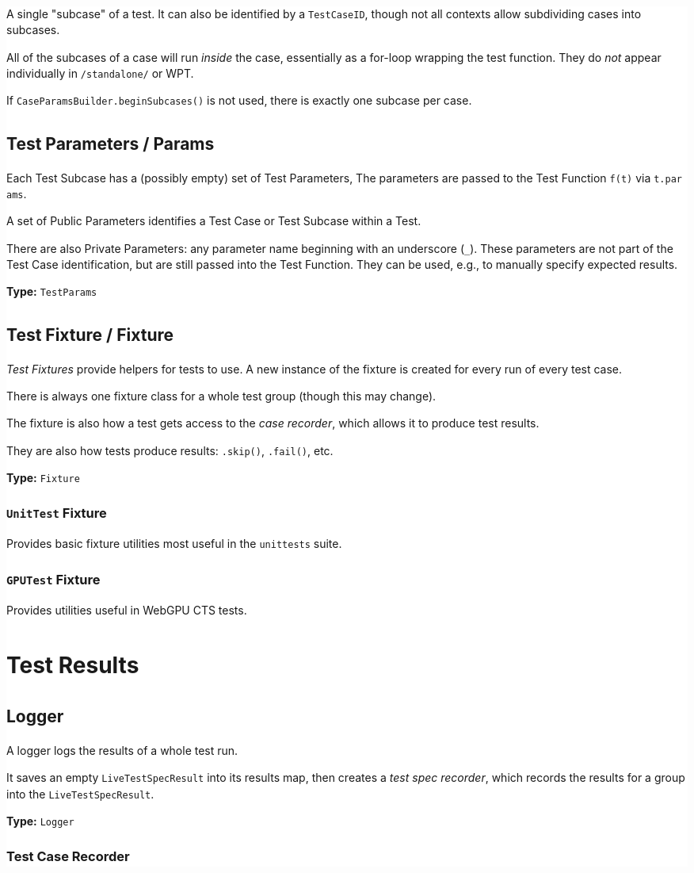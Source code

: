 A single "subcase" of a test. It can also be identified by a `TestCaseID`, though
not all contexts allow subdividing cases into subcases.

All of the subcases of a case will run _inside_ the case, essentially as a for-loop wrapping the
test function. They do _not_ appear individually in `/standalone/` or WPT.

If `CaseParamsBuilder.beginSubcases()` is not used, there is exactly one subcase per case.

## Test Parameters / Params

Each Test Subcase has a (possibly empty) set of Test Parameters,
The parameters are passed to the Test Function `f(t)` via `t.params`.

A set of Public Parameters identifies a Test Case or Test Subcase within a Test.

There are also Private Parameters: any parameter name beginning with an underscore (`_`).
These parameters are not part of the Test Case identification, but are still passed into
the Test Function. They can be used, e.g., to manually specify expected results.

**Type:** `TestParams`

## Test Fixture / Fixture

_Test Fixtures_ provide helpers for tests to use.
A new instance of the fixture is created for every run of every test case.

There is always one fixture class for a whole test group (though this may change).

The fixture is also how a test gets access to the _case recorder_,
which allows it to produce test results.

They are also how tests produce results: `.skip()`, `.fail()`, etc.

**Type:** `Fixture`

### `UnitTest` Fixture

Provides basic fixture utilities most useful in the `unittests` suite.

### `GPUTest` Fixture

Provides utilities useful in WebGPU CTS tests.

# Test Results

## Logger

A logger logs the results of a whole test run.

It saves an empty `LiveTestSpecResult` into its results map, then creates a
_test spec recorder_, which records the results for a group into the `LiveTestSpecResult`.

**Type:** `Logger`

### Test Case Recorder
